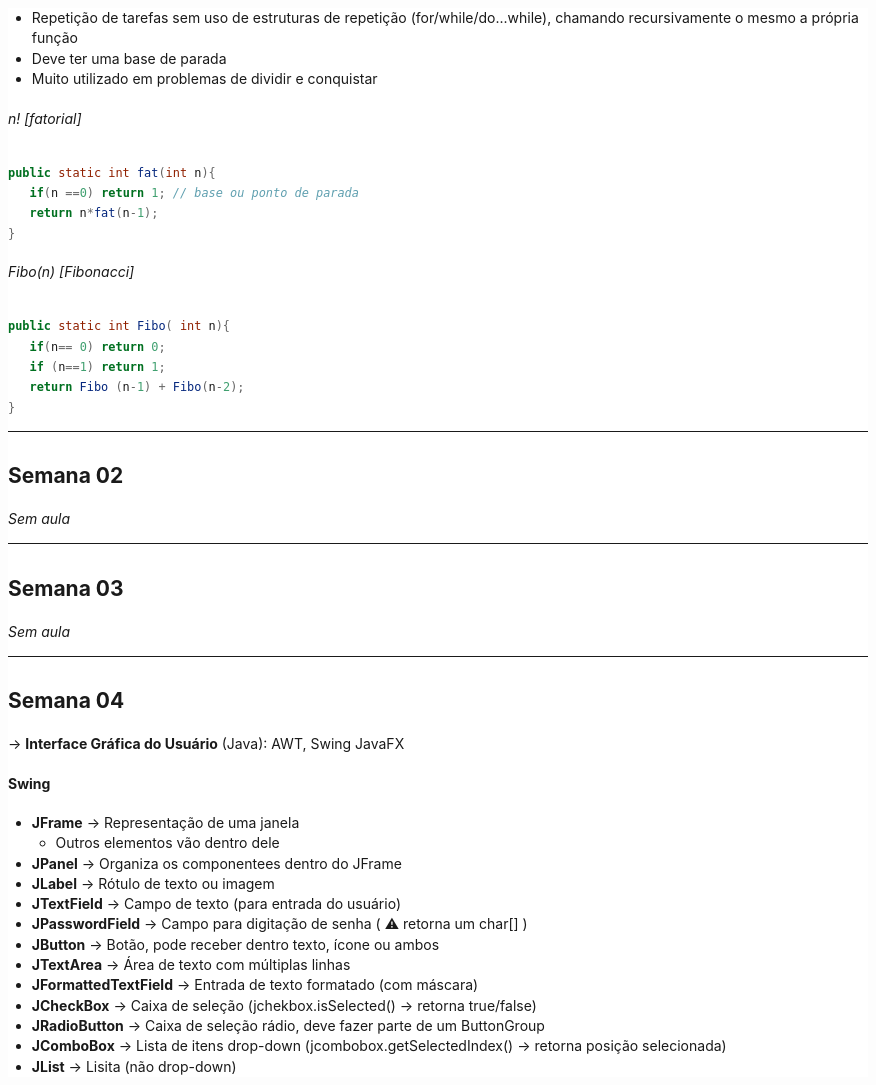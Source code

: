* Repetição de tarefas sem uso de estruturas de repetição (for/while/do...while), chamando recursivamente o mesmo a própria função
* Deve ter uma base de parada
* Muito utilizado em problemas de dividir e conquistar



###### n! [fatorial]

```java
public static int fat(int n){
   if(n ==0) return 1; // base ou ponto de parada
   return n*fat(n-1);
}
```



###### Fibo(n) [Fibonacci]

```java
public static int Fibo( int n){
   if(n== 0) return 0;
   if (n==1) return 1;
   return Fibo (n-1) + Fibo(n-2);
}
```



---



## Semana 02

*Sem aula*



---



## Semana 03

*Sem aula*



---



## Semana 04

→ **Interface Gráfica do Usuário** (Java): AWT, Swing JavaFX

#### Swing

* **JFrame** → Representação de uma janela
  * Outros elementos vão dentro dele
* **JPanel** → Organiza os componentees dentro do JFrame
* **JLabel** → Rótulo de texto ou imagem
* **JTextField** → Campo de texto (para entrada do usuário)
* **JPasswordField** → Campo para digitação de senha ( :warning: retorna um char[] )
* **JButton** → Botão, pode receber dentro texto, ícone ou ambos
* **JTextArea** → Área de texto com múltiplas linhas
* **JFormattedTextField** → Entrada de texto formatado (com máscara)
* **JCheckBox** → Caixa de seleção (jchekbox.isSelected() → retorna true/false)
* **JRadioButton** → Caixa de seleção rádio, deve fazer parte de um ButtonGroup
* **JComboBox** → Lista de itens drop-down (jcombobox.getSelectedIndex() → retorna posição selecionada)
* **JList** → Lisita (não drop-down)